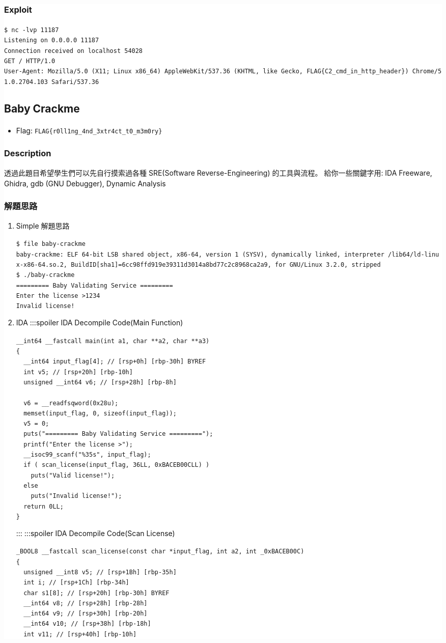 ### Exploit
```bash!
$ nc -lvp 11187
Listening on 0.0.0.0 11187
Connection received on localhost 54028
GET / HTTP/1.0
User-Agent: Mozilla/5.0 (X11; Linux x86_64) AppleWebKit/537.36 (KHTML, like Gecko, FLAG{C2_cmd_in_http_header}) Chrome/51.0.2704.103 Safari/537.36
```

## Baby Crackme
* Flag: `FLAG{r0ll1ng_4nd_3xtr4ct_t0_m3m0ry}`

### Description
透過此題目希望學生們可以先自行摸索過各種 SRE(Software Reverse-Engineering) 的工具與流程。 給你一些關鍵字用: IDA Freeware, Ghidra, gdb (GNU Debugger), Dynamic Analysis

### 解題思路
1. Simple 解題思路
    ```bash!
    $ file baby-crackme
    baby-crackme: ELF 64-bit LSB shared object, x86-64, version 1 (SYSV), dynamically linked, interpreter /lib64/ld-linux-x86-64.so.2, BuildID[sha1]=6cc98ffd919e39311d3014a8bd77c2c8968ca2a9, for GNU/Linux 3.2.0, stripped
    $ ./baby-crackme
    ========= Baby Validating Service =========
    Enter the license >1234
    Invalid license!
    ```
2. IDA
    :::spoiler IDA Decompile Code(Main Function)
    ```cpp!
    __int64 __fastcall main(int a1, char **a2, char **a3)
    {
      __int64 input_flag[4]; // [rsp+0h] [rbp-30h] BYREF
      int v5; // [rsp+20h] [rbp-10h]
      unsigned __int64 v6; // [rsp+28h] [rbp-8h]

      v6 = __readfsqword(0x28u);
      memset(input_flag, 0, sizeof(input_flag));
      v5 = 0;
      puts("========= Baby Validating Service =========");
      printf("Enter the license >");
      __isoc99_scanf("%35s", input_flag);
      if ( scan_license(input_flag, 36LL, 0xBACEB00CLL) )
        puts("Valid license!");
      else
        puts("Invalid license!");
      return 0LL;
    }
    ```
    :::
    :::spoiler IDA Decompile Code(Scan License)
    ```cpp!
    _BOOL8 __fastcall scan_license(const char *input_flag, int a2, int _0xBACEB00C)
    {
      unsigned __int8 v5; // [rsp+1Bh] [rbp-35h]
      int i; // [rsp+1Ch] [rbp-34h]
      char s1[8]; // [rsp+20h] [rbp-30h] BYREF
      __int64 v8; // [rsp+28h] [rbp-28h]
      __int64 v9; // [rsp+30h] [rbp-20h]
      __int64 v10; // [rsp+38h] [rbp-18h]
      int v11; // [rsp+40h] [rbp-10h]